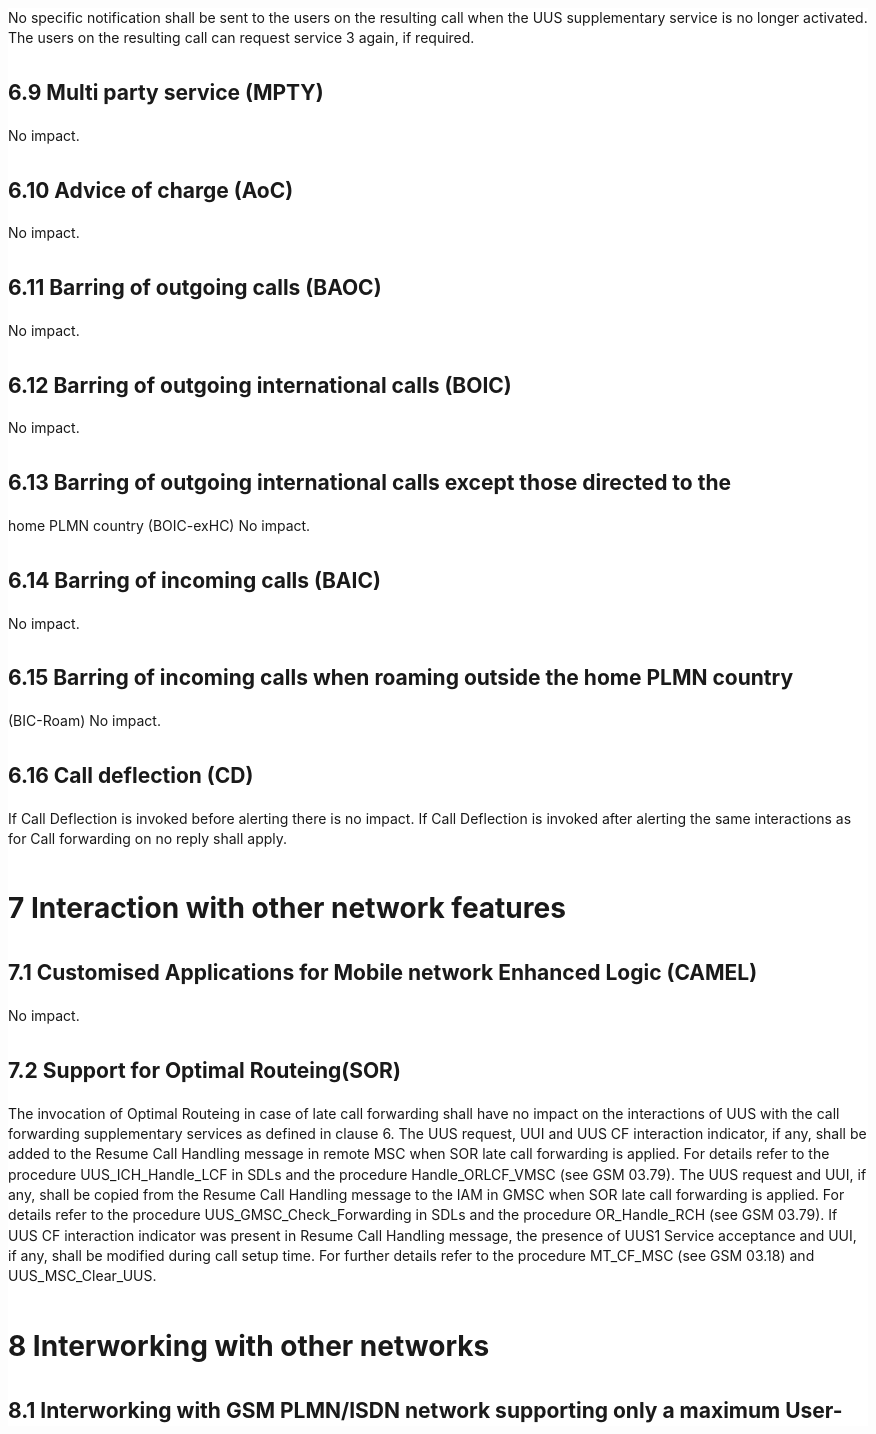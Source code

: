 No specific notification shall be sent to the users on the resulting call when
the UUS supplementary service is no longer activated.
The users on the resulting call can request service 3 again, if required.
## 6.9 Multi party service (MPTY)
No impact.
## 6.10 Advice of charge (AoC)
No impact.
## 6.11 Barring of outgoing calls (BAOC)
No impact.
## 6.12 Barring of outgoing international calls (BOIC)
No impact.
## 6.13 Barring of outgoing international calls except those directed to the
home PLMN country (BOIC-exHC)
No impact.
## 6.14 Barring of incoming calls (BAIC)
No impact.
## 6.15 Barring of incoming calls when roaming outside the home PLMN country
(BIC-Roam)
No impact.
## 6.16 Call deflection (CD)
If Call Deflection is invoked before alerting there is no impact.
If Call Deflection is invoked after alerting the same interactions as for Call
forwarding on no reply shall apply.
# 7 Interaction with other network features
## 7.1 Customised Applications for Mobile network Enhanced Logic (CAMEL)
No impact.
## 7.2 Support for Optimal Routeing(SOR)
The invocation of Optimal Routeing in case of late call forwarding shall have
no impact on the interactions of UUS with the call forwarding supplementary
services as defined in clause 6.
The UUS request, UUI and UUS CF interaction indicator, if any, shall be added
to the Resume Call Handling message in remote MSC when SOR late call
forwarding is applied. For details refer to the procedure UUS_ICH_Handle_LCF
in SDLs and the procedure Handle_ORLCF_VMSC (see GSM 03.79).
The UUS request and UUI, if any, shall be copied from the Resume Call Handling
message to the IAM in GMSC when SOR late call forwarding is applied. For
details refer to the procedure UUS_GMSC_Check_Forwarding in SDLs and the
procedure OR_Handle_RCH (see GSM 03.79).
If UUS CF interaction indicator was present in Resume Call Handling message,
the presence of UUS1 Service acceptance and UUI, if any, shall be modified
during call setup time. For further details refer to the procedure MT_CF_MSC
(see GSM 03.18) and UUS_MSC_Clear_UUS.
# 8 Interworking with other networks
## 8.1 Interworking with GSM PLMN/ISDN network supporting only a maximum User-